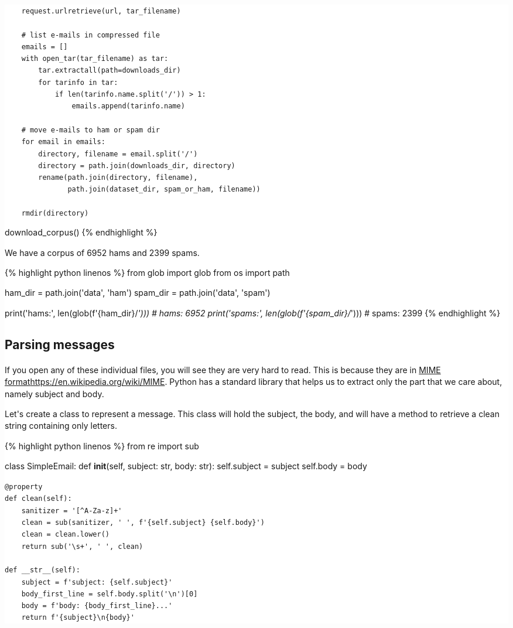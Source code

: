         request.urlretrieve(url, tar_filename)
        
        # list e-mails in compressed file
        emails = []
        with open_tar(tar_filename) as tar:
            tar.extractall(path=downloads_dir)
            for tarinfo in tar:
                if len(tarinfo.name.split('/')) > 1:
                    emails.append(tarinfo.name)
        
        # move e-mails to ham or spam dir
        for email in emails:
            directory, filename = email.split('/')
            directory = path.join(downloads_dir, directory)
            rename(path.join(directory, filename),
                   path.join(dataset_dir, spam_or_ham, filename))
        
        rmdir(directory)


download_corpus()
{% endhighlight %}

We have a corpus of 6952 hams and 2399 spams.

{% highlight python linenos %}
from glob import glob
from os import path

ham_dir = path.join('data', 'ham')
spam_dir = path.join('data', 'spam')

print('hams:', len(glob(f'{ham_dir}/*')))  # hams: 6952
print('spams:', len(glob(f'{spam_dir}/*')))  # spams: 2399
{% endhighlight %}


## Parsing messages

If you open any of these individual files, you will see they are very hard to read. This is because they are in [MIME format]()https://en.wikipedia.org/wiki/MIME. Python has a standard library that helps us to extract only the part that we care about, namely subject and body.

Let's create a class to represent a message. This class will hold the subject, the body, and will have a method to retrieve a clean string containing only letters.

{% highlight python linenos %}
from re import sub


class SimpleEmail:
    def __init__(self, subject: str, body: str):
        self.subject = subject
        self.body = body
    
    @property
    def clean(self):
        sanitizer = '[^A-Za-z]+'
        clean = sub(sanitizer, ' ', f'{self.subject} {self.body}')
        clean = clean.lower()
        return sub('\s+', ' ', clean)
    
    def __str__(self):
        subject = f'subject: {self.subject}'
        body_first_line = self.body.split('\n')[0]
        body = f'body: {body_first_line}...'
        return f'{subject}\n{body}'
